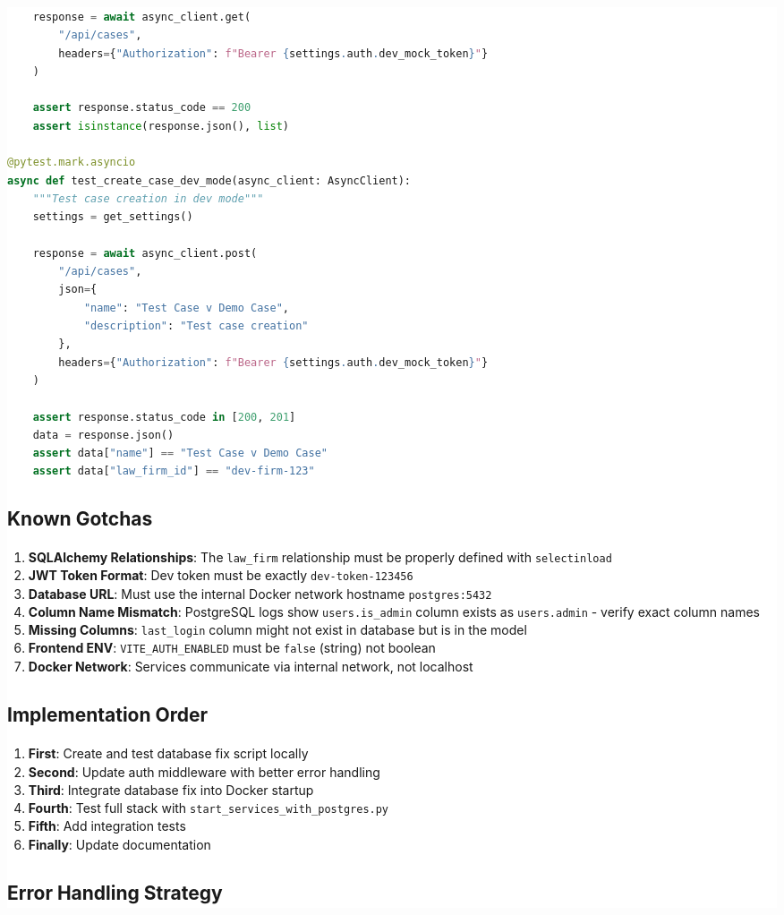 ```python
    response = await async_client.get(
        "/api/cases",
        headers={"Authorization": f"Bearer {settings.auth.dev_mock_token}"}
    )
    
    assert response.status_code == 200
    assert isinstance(response.json(), list)
    
@pytest.mark.asyncio
async def test_create_case_dev_mode(async_client: AsyncClient):
    """Test case creation in dev mode"""
    settings = get_settings()
    
    response = await async_client.post(
        "/api/cases",
        json={
            "name": "Test Case v Demo Case",
            "description": "Test case creation"
        },
        headers={"Authorization": f"Bearer {settings.auth.dev_mock_token}"}
    )
    
    assert response.status_code in [200, 201]
    data = response.json()
    assert data["name"] == "Test Case v Demo Case"
    assert data["law_firm_id"] == "dev-firm-123"
```

## Known Gotchas

1. **SQLAlchemy Relationships**: The `law_firm` relationship must be properly defined with `selectinload`
2. **JWT Token Format**: Dev token must be exactly `dev-token-123456`
3. **Database URL**: Must use the internal Docker network hostname `postgres:5432`
4. **Column Name Mismatch**: PostgreSQL logs show `users.is_admin` column exists as `users.admin` - verify exact column names
5. **Missing Columns**: `last_login` column might not exist in database but is in the model
6. **Frontend ENV**: `VITE_AUTH_ENABLED` must be `false` (string) not boolean
7. **Docker Network**: Services communicate via internal network, not localhost

## Implementation Order

1. **First**: Create and test database fix script locally
2. **Second**: Update auth middleware with better error handling
3. **Third**: Integrate database fix into Docker startup
4. **Fourth**: Test full stack with `start_services_with_postgres.py`
5. **Fifth**: Add integration tests
6. **Finally**: Update documentation

## Error Handling Strategy
